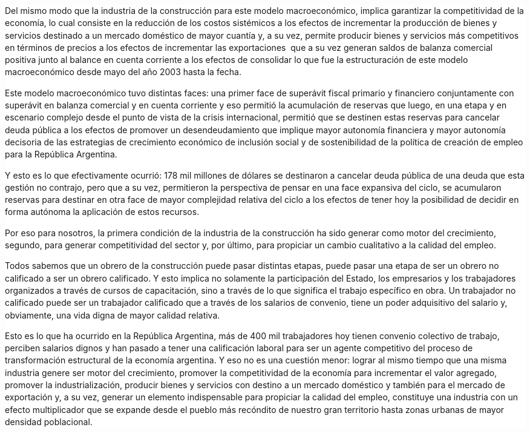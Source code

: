 Del mismo modo que la industria de la construcción para este modelo
macroeconómico, implica garantizar la competitividad de la economía, lo
cual consiste en la reducción de los costos sistémicos a los efectos de
incrementar la producción de bienes y servicios destinado a un mercado
doméstico de mayor cuantía y, a su vez, permite producir bienes y
servicios más competitivos en términos de precios a los efectos de
incrementar las exportaciones  que a su vez generan saldos de balanza
comercial positiva junto al balance en cuenta corriente a los efectos de
consolidar lo que fue la estructuración de este modelo macroeconómico
desde mayo del año 2003 hasta la fecha.

Este modelo macroeconómico tuvo distintas faces: una primer face de
superávit fiscal primario y financiero conjuntamente con superávit en
balanza comercial y en cuenta corriente y eso permitió la acumulación de
reservas que luego, en una etapa y en escenario complejo desde el punto
de vista de la crisis internacional, permitió que se destinen estas
reservas para cancelar deuda pública a los efectos de promover un
desendeudamiento que implique mayor autonomía financiera y mayor
autonomía decisoria de las estrategias de crecimiento económico de
inclusión social y de sostenibilidad de la política de creación de
empleo para la República Argentina.

Y esto es lo que efectivamente ocurrió: 178 mil millones de dólares se
destinaron a cancelar deuda pública de una deuda que esta gestión no
contrajo, pero que a su vez, permitieron la perspectiva de pensar en una
face expansiva del ciclo, se acumularon reservas para destinar en otra
face de mayor complejidad relativa del ciclo a los efectos de tener hoy
la posibilidad de decidir en forma autónoma la aplicación de estos
recursos.

Por eso para nosotros, la primera condición de la industria de la
construcción ha sido generar como motor del crecimiento, segundo, para
generar competitividad del sector y, por último, para propiciar un
cambio cualitativo a la calidad del empleo.

Todos sabemos que un obrero de la construcción puede pasar distintas
etapas, puede pasar una etapa de ser un obrero no calificado a ser un
obrero calificado. Y esto implica no solamente la participación del
Estado, los empresarios y los trabajadores organizados a través de
cursos de capacitación, sino a través de lo que significa el trabajo
específico en obra. Un trabajador no calificado puede ser un trabajador
calificado que a través de los salarios de convenio, tiene un poder
adquisitivo del salario y, obviamente, una vida digna de mayor calidad
relativa.

Esto es lo que ha ocurrido en la República Argentina, más de 400 mil
trabajadores hoy tienen convenio colectivo de trabajo, perciben salarios
dignos y han pasado a tener una calificación laboral para ser un agente
competitivo del proceso de transformación estructural de la economía
argentina. Y eso no es una cuestión menor: lograr al mismo tiempo que
una misma industria genere ser motor del crecimiento, promover la
competitividad de la economía para incrementar el valor agregado,
promover la industrialización, producir bienes y servicios con destino a
un mercado doméstico y también para el mercado de exportación y, a su
vez, generar un elemento indispensable para propiciar la calidad del
empleo, constituye una industria con un efecto multiplicador que se
expande desde el pueblo más recóndito de nuestro gran territorio hasta
zonas urbanas de mayor densidad poblacional.
